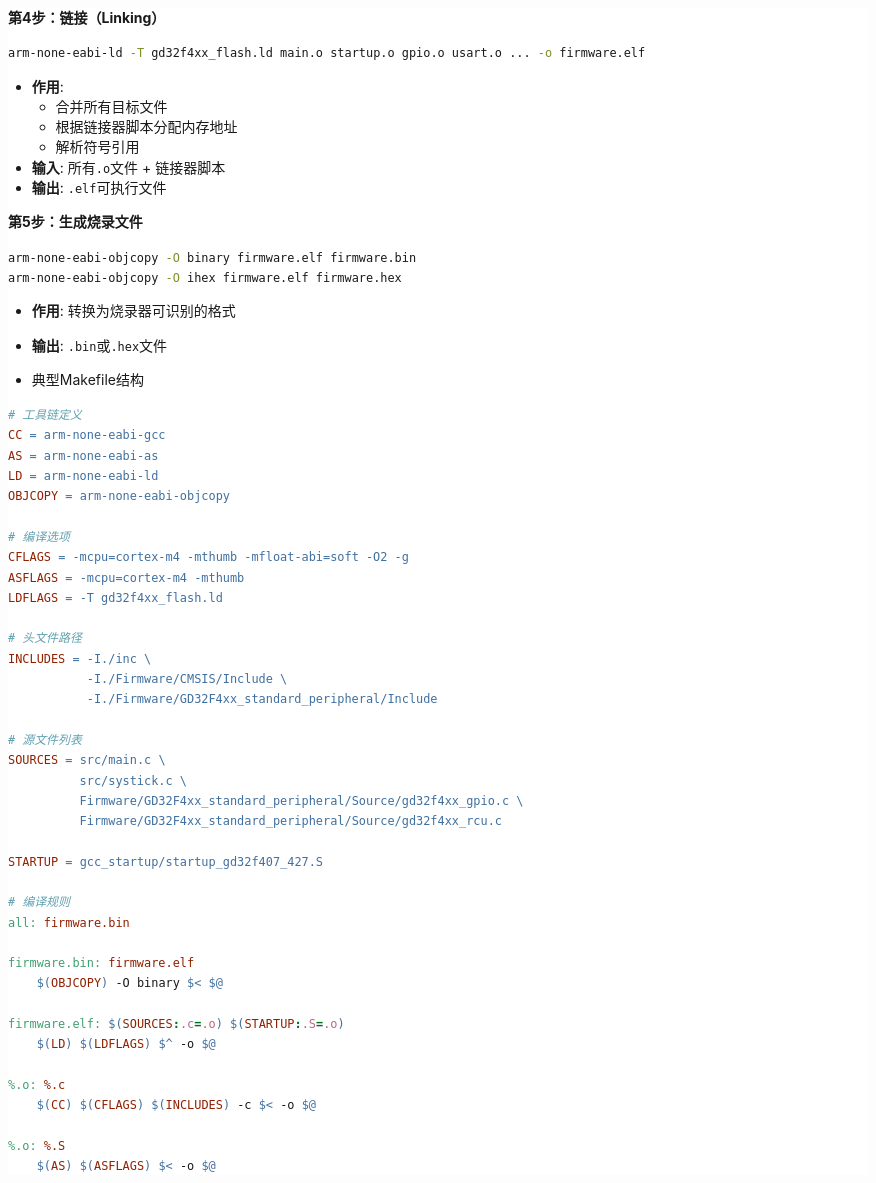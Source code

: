  **第4步：链接（Linking）**
```bash
arm-none-eabi-ld -T gd32f4xx_flash.ld main.o startup.o gpio.o usart.o ... -o firmware.elf
```
- **作用**: 
  - 合并所有目标文件
  - 根据链接器脚本分配内存地址
  - 解析符号引用
- **输入**: 所有`.o`文件 + 链接器脚本
- **输出**: `.elf`可执行文件

 **第5步：生成烧录文件**
```bash
arm-none-eabi-objcopy -O binary firmware.elf firmware.bin
arm-none-eabi-objcopy -O ihex firmware.elf firmware.hex
```
- **作用**: 转换为烧录器可识别的格式
- **输出**: `.bin`或`.hex`文件

- 典型Makefile结构
```makefile
# 工具链定义
CC = arm-none-eabi-gcc
AS = arm-none-eabi-as
LD = arm-none-eabi-ld
OBJCOPY = arm-none-eabi-objcopy

# 编译选项
CFLAGS = -mcpu=cortex-m4 -mthumb -mfloat-abi=soft -O2 -g
ASFLAGS = -mcpu=cortex-m4 -mthumb
LDFLAGS = -T gd32f4xx_flash.ld

# 头文件路径
INCLUDES = -I./inc \
           -I./Firmware/CMSIS/Include \
           -I./Firmware/GD32F4xx_standard_peripheral/Include

# 源文件列表
SOURCES = src/main.c \
          src/systick.c \
          Firmware/GD32F4xx_standard_peripheral/Source/gd32f4xx_gpio.c \
          Firmware/GD32F4xx_standard_peripheral/Source/gd32f4xx_rcu.c

STARTUP = gcc_startup/startup_gd32f407_427.S

# 编译规则
all: firmware.bin

firmware.bin: firmware.elf
	$(OBJCOPY) -O binary $< $@

firmware.elf: $(SOURCES:.c=.o) $(STARTUP:.S=.o)
	$(LD) $(LDFLAGS) $^ -o $@

%.o: %.c
	$(CC) $(CFLAGS) $(INCLUDES) -c $< -o $@

%.o: %.S
	$(AS) $(ASFLAGS) $< -o $@
```
